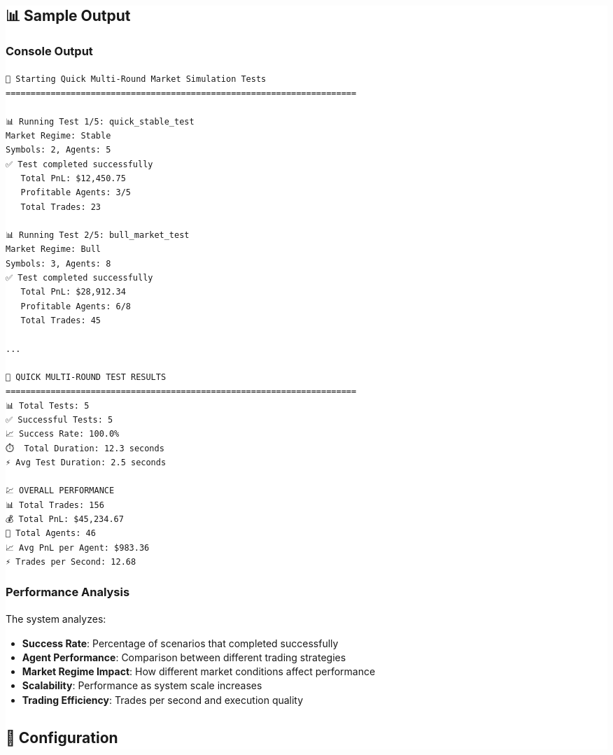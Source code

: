 ## 📊 Sample Output

### Console Output
```
🚀 Starting Quick Multi-Round Market Simulation Tests
======================================================================

📊 Running Test 1/5: quick_stable_test
Market Regime: Stable
Symbols: 2, Agents: 5
✅ Test completed successfully
   Total PnL: $12,450.75
   Profitable Agents: 3/5
   Total Trades: 23

📊 Running Test 2/5: bull_market_test
Market Regime: Bull
Symbols: 3, Agents: 8
✅ Test completed successfully
   Total PnL: $28,912.34
   Profitable Agents: 6/8
   Total Trades: 45

...

🎯 QUICK MULTI-ROUND TEST RESULTS
======================================================================
📊 Total Tests: 5
✅ Successful Tests: 5
📈 Success Rate: 100.0%
⏱️  Total Duration: 12.3 seconds
⚡ Avg Test Duration: 2.5 seconds

💹 OVERALL PERFORMANCE
📊 Total Trades: 156
💰 Total PnL: $45,234.67
🤖 Total Agents: 46
📈 Avg PnL per Agent: $983.36
⚡ Trades per Second: 12.68
```

### Performance Analysis

The system analyzes:
- **Success Rate**: Percentage of scenarios that completed successfully
- **Agent Performance**: Comparison between different trading strategies
- **Market Regime Impact**: How different market conditions affect performance
- **Scalability**: Performance as system scale increases
- **Trading Efficiency**: Trades per second and execution quality

## 🔧 Configuration
